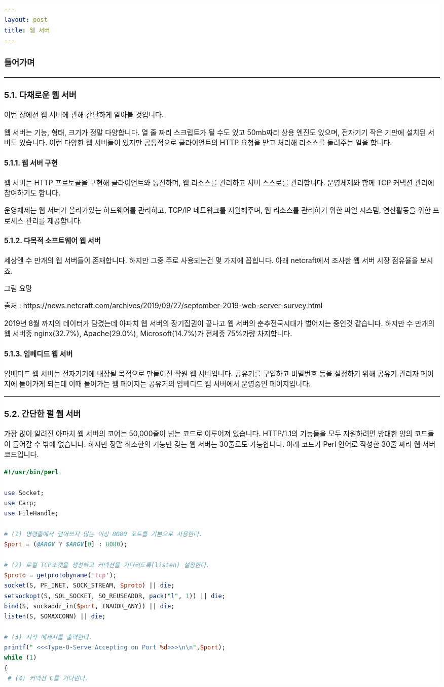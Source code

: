 ```yaml
---
layout: post
title: 웹 서버
---
```


### 들어가며
---

### 5.1. 다채로운 웹 서버

 이번 장에선 웹 서버에 관해 간단하게 알아볼 것입니다. 

 웹 서버는 기능, 형태, 크기가 정말 다양합니다. 열 줄 짜리 스크립트가 될 수도 있고 50mb짜리 상용 엔진도 있으며, 전자기기 작은 기판에 설치된 서버도 있습니다. 이런 다양한 웹 서버들이 있지만 공통적으로 클라이언트의 HTTP 요청을 받고 처리해 리소스를 돌려주는 일을 합니다.

#### 5.1.1. 웹 서버 구현

 웹 서버는 HTTP 프로토콜을 구현해 클라이언트와 통신하며, 웹 리소스를 관리하고 서버 스스로를 관리합니다. 운영체제와 함께 TCP 커넥션 관리에 참여하기도 합니다.

 운영체제는 웹 서버가 올라가있는 하드웨어를 관리하고, TCP/IP 네트워크를 지원해주며, 웹 리소스를 관리하기 위한 파일 시스템, 연산활동을 위한 프로세스 관리를 제공합니다.

#### 5.1.2. 다목적 소프트웨어 웹 서버

 세상엔 수 만개의 웹 서버들이 존재합니다. 하지만 그중 주로 사용되는건 몇 가지에 꼽힙니다. 아래 netcraft에서 조사한 웹 서버 시장 점유율을 보시죠.

 그림 요망

 출처 : https://news.netcraft.com/archives/2019/09/27/september-2019-web-server-survey.html

 2019년 8월 까지의 데이터가 담겼는데 아파치 웹 서버의 장기집권이 끝나고 웹 서버의 춘추전국시대가 벌어지는 중인것 같습니다. 하지만 수 만개의 웹 서버중 nginx(32.7%), Apache(29.0%), Microsoft(14.7%)가 전체중 75%가량 차지합니다.

#### 5.1.3. 임베디드 웹 서버

 임베디드 웹 서버는 전자기기에 내장될 목적으로 만들어진 작원 웹 서버입니다. 공유기를 구입하고 비밀번호 등을 설정하기 위해 공유기 관리자 페이지에 들어가게 되는데 이때 들어가는 웹 페이지는 공유기의 임베디드 웹 서버에서 운영중인 페이지입니다.

---

### 5.2. 간단한 펄 웹 서버

 가장 많이 알려진 아파치 웹 서버의 코어는 50,000줄이 넘는 코드로 이루어져 있습니다. HTTP/1.1의 기능들을 모두 지원하려면 방대한 양의 코드들이 들어갈 수 밖에 없습니다. 하지만 정말 최소한의 기능만 갖는 웹 서버는 30줄로도 가능합니다. 아래 코드가 Perl 언어로 작성한 30줄 짜리 웹 서버 코드입니다.

```perl
#!/usr/bin/perl

use Socket;
use Carp;
use FileHandle;

# (1) 명령줄에서 덮어쓰지 않는 이상 8080 포트를 기본으로 사용한다.
$port = (@ARGV ? $ARGV[0] : 8080); 

# (2) 로컬 TCP소켓을 생성하고 커넥션을 기다리도록(listen) 설정한다.
$proto = getprotobyname('tcp');
socket(S, PF_INET, SOCK_STREAM, $proto) || die;
setsockopt(S, SOL_SOCKET, SO_REUSEADDR, pack("l", 1)) || die;
bind(S, sockaddr_in($port, INADDR_ANY)) || die;
listen(S, SOMAXCONN) || die;

# (3) 시작 메세지를 출력한다.
printf(" <<<Type-O-Serve Accepting on Port %d>>>\n\n",$port);
while (1)
{
 # (4) 커넥션 C를 기다린다.
```